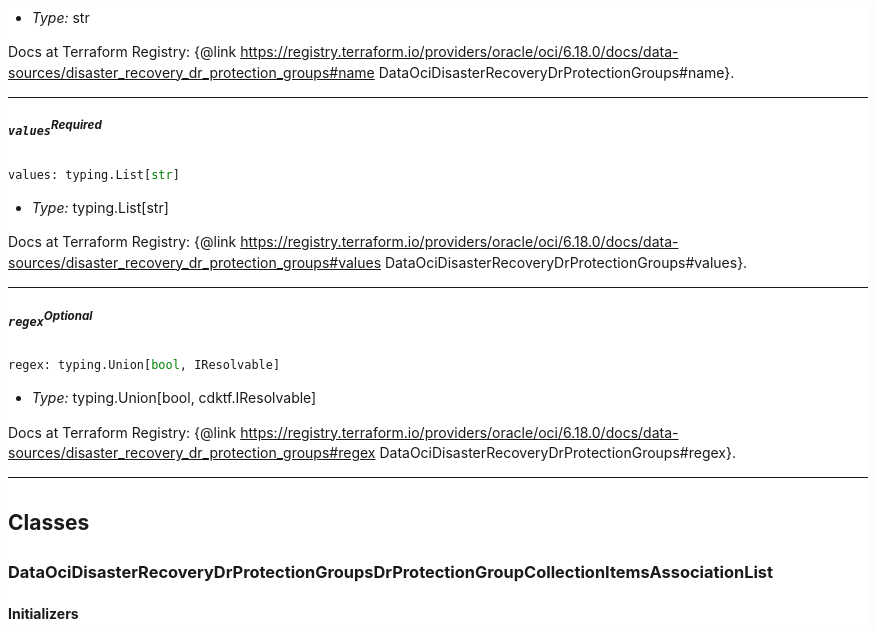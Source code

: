 - *Type:* str

Docs at Terraform Registry: {@link https://registry.terraform.io/providers/oracle/oci/6.18.0/docs/data-sources/disaster_recovery_dr_protection_groups#name DataOciDisasterRecoveryDrProtectionGroups#name}.

---

##### `values`<sup>Required</sup> <a name="values" id="rhizo-co-terraform-provider-oci.dataOciDisasterRecoveryDrProtectionGroups.DataOciDisasterRecoveryDrProtectionGroupsFilter.property.values"></a>

```python
values: typing.List[str]
```

- *Type:* typing.List[str]

Docs at Terraform Registry: {@link https://registry.terraform.io/providers/oracle/oci/6.18.0/docs/data-sources/disaster_recovery_dr_protection_groups#values DataOciDisasterRecoveryDrProtectionGroups#values}.

---

##### `regex`<sup>Optional</sup> <a name="regex" id="rhizo-co-terraform-provider-oci.dataOciDisasterRecoveryDrProtectionGroups.DataOciDisasterRecoveryDrProtectionGroupsFilter.property.regex"></a>

```python
regex: typing.Union[bool, IResolvable]
```

- *Type:* typing.Union[bool, cdktf.IResolvable]

Docs at Terraform Registry: {@link https://registry.terraform.io/providers/oracle/oci/6.18.0/docs/data-sources/disaster_recovery_dr_protection_groups#regex DataOciDisasterRecoveryDrProtectionGroups#regex}.

---

## Classes <a name="Classes" id="Classes"></a>

### DataOciDisasterRecoveryDrProtectionGroupsDrProtectionGroupCollectionItemsAssociationList <a name="DataOciDisasterRecoveryDrProtectionGroupsDrProtectionGroupCollectionItemsAssociationList" id="rhizo-co-terraform-provider-oci.dataOciDisasterRecoveryDrProtectionGroups.DataOciDisasterRecoveryDrProtectionGroupsDrProtectionGroupCollectionItemsAssociationList"></a>

#### Initializers <a name="Initializers" id="rhizo-co-terraform-provider-oci.dataOciDisasterRecoveryDrProtectionGroups.DataOciDisasterRecoveryDrProtectionGroupsDrProtectionGroupCollectionItemsAssociationList.Initializer"></a>
